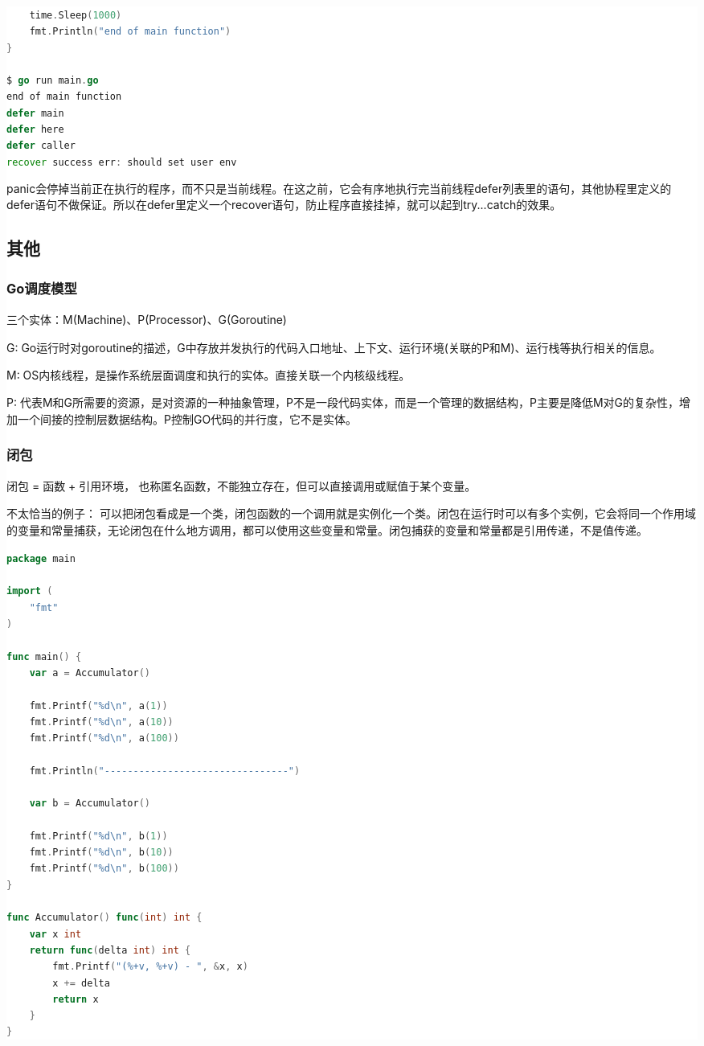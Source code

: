 ```go
	time.Sleep(1000)
	fmt.Println("end of main function")
}

$ go run main.go
end of main function
defer main
defer here
defer caller
recover success err: should set user env
```

panic会停掉当前正在执行的程序，而不只是当前线程。在这之前，它会有序地执行完当前线程defer列表里的语句，其他协程里定义的defer语句不做保证。所以在defer里定义一个recover语句，防止程序直接挂掉，就可以起到try...catch的效果。

## 其他

### Go调度模型

三个实体：M(Machine)、P(Processor)、G(Goroutine)

G: Go运行时对goroutine的描述，G中存放并发执行的代码入口地址、上下文、运行环境(关联的P和M)、运行栈等执行相关的信息。

M: OS内核线程，是操作系统层面调度和执行的实体。直接关联一个内核级线程。

P: 代表M和G所需要的资源，是对资源的一种抽象管理，P不是一段代码实体，而是一个管理的数据结构，P主要是降低M对G的复杂性，增加一个间接的控制层数据结构。P控制GO代码的并行度，它不是实体。

### 闭包

闭包 = 函数 + 引用环境， 也称匿名函数，不能独立存在，但可以直接调用或赋值于某个变量。

不太恰当的例子： 可以把闭包看成是一个类，闭包函数的一个调用就是实例化一个类。闭包在运行时可以有多个实例，它会将同一个作用域的变量和常量捕获，无论闭包在什么地方调用，都可以使用这些变量和常量。闭包捕获的变量和常量都是引用传递，不是值传递。

```go
package main

import (
	"fmt"
)

func main() {
	var a = Accumulator()

	fmt.Printf("%d\n", a(1))
	fmt.Printf("%d\n", a(10))
	fmt.Printf("%d\n", a(100))

	fmt.Println("--------------------------------")

	var b = Accumulator()

	fmt.Printf("%d\n", b(1))
	fmt.Printf("%d\n", b(10))
	fmt.Printf("%d\n", b(100))
}

func Accumulator() func(int) int {
	var x int
	return func(delta int) int {
		fmt.Printf("(%+v, %+v) - ", &x, x)
		x += delta
		return x
	}
}
```